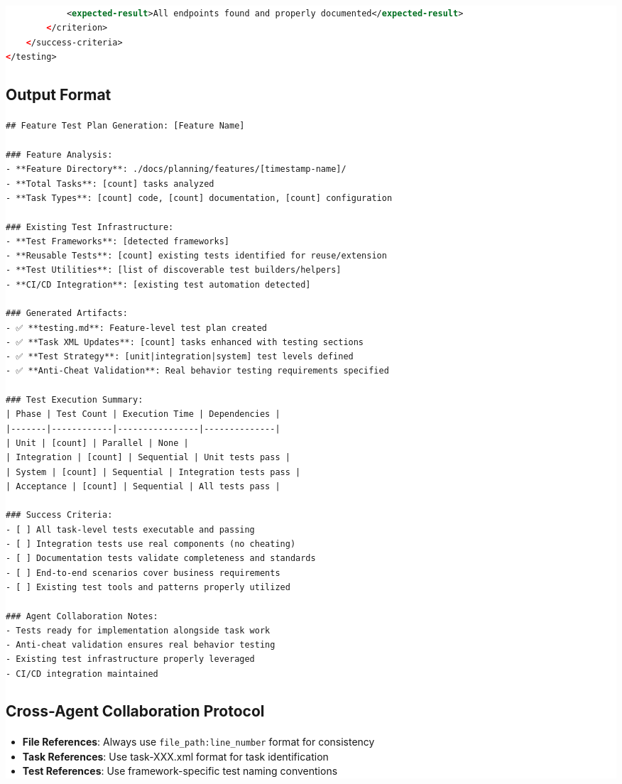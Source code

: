 ```xml
            <expected-result>All endpoints found and properly documented</expected-result>
        </criterion>
    </success-criteria>
</testing>
```

## Output Format

```
## Feature Test Plan Generation: [Feature Name]

### Feature Analysis:
- **Feature Directory**: ./docs/planning/features/[timestamp-name]/
- **Total Tasks**: [count] tasks analyzed
- **Task Types**: [count] code, [count] documentation, [count] configuration

### Existing Test Infrastructure:
- **Test Frameworks**: [detected frameworks]
- **Reusable Tests**: [count] existing tests identified for reuse/extension
- **Test Utilities**: [list of discoverable test builders/helpers]
- **CI/CD Integration**: [existing test automation detected]

### Generated Artifacts:
- ✅ **testing.md**: Feature-level test plan created
- ✅ **Task XML Updates**: [count] tasks enhanced with testing sections
- ✅ **Test Strategy**: [unit|integration|system] test levels defined
- ✅ **Anti-Cheat Validation**: Real behavior testing requirements specified

### Test Execution Summary:
| Phase | Test Count | Execution Time | Dependencies |
|-------|------------|----------------|--------------|
| Unit | [count] | Parallel | None |
| Integration | [count] | Sequential | Unit tests pass |
| System | [count] | Sequential | Integration tests pass |
| Acceptance | [count] | Sequential | All tests pass |

### Success Criteria:
- [ ] All task-level tests executable and passing
- [ ] Integration tests use real components (no cheating)
- [ ] Documentation tests validate completeness and standards
- [ ] End-to-end scenarios cover business requirements
- [ ] Existing test tools and patterns properly utilized

### Agent Collaboration Notes:
- Tests ready for implementation alongside task work
- Anti-cheat validation ensures real behavior testing
- Existing test infrastructure properly leveraged
- CI/CD integration maintained
```

## Cross-Agent Collaboration Protocol
- **File References**: Always use `file_path:line_number` format for consistency
- **Task References**: Use task-XXX.xml format for task identification
- **Test References**: Use framework-specific test naming conventions
